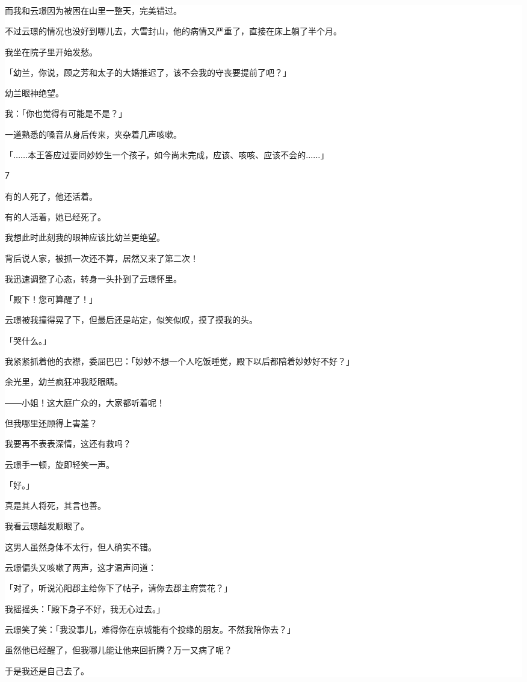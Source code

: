 而我和云璟因为被困在山里一整天，完美错过。

不过云璟的情况也没好到哪儿去，大雪封山，他的病情又严重了，直接在床上躺了半个月。

我坐在院子里开始发愁。

「幼兰，你说，顾之芳和太子的大婚推迟了，该不会我的守丧要提前了吧？」

幼兰眼神绝望。

我：「你也觉得有可能是不是？」

一道熟悉的嗓音从身后传来，夹杂着几声咳嗽。

「……本王答应过要同妙妙生一个孩子，如今尚未完成，应该、咳咳、应该不会的……」

7

有的人死了，他还活着。

有的人活着，她已经死了。

我想此时此刻我的眼神应该比幼兰更绝望。

背后说人家，被抓一次还不算，居然又来了第二次！

我迅速调整了心态，转身一头扑到了云璟怀里。

「殿下！您可算醒了！」

云璟被我撞得晃了下，但最后还是站定，似笑似叹，摸了摸我的头。

「哭什么。」

我紧紧抓着他的衣襟，委屈巴巴：「妙妙不想一个人吃饭睡觉，殿下以后都陪着妙妙好不好？」

余光里，幼兰疯狂冲我眨眼睛。

——小姐！这大庭广众的，大家都听着呢！

但我哪里还顾得上害羞？

我要再不表表深情，这还有救吗？

云璟手一顿，旋即轻笑一声。

「好。」

真是其人将死，其言也善。

我看云璟越发顺眼了。

这男人虽然身体不太行，但人确实不错。

云璟偏头又咳嗽了两声，这才温声问道：

「对了，听说沁阳郡主给你下了帖子，请你去郡主府赏花？」

我摇摇头：「殿下身子不好，我无心过去。」

云璟笑了笑：「我没事儿，难得你在京城能有个投缘的朋友。不然我陪你去？」

虽然他已经醒了，但我哪儿能让他来回折腾？万一又病了呢？

于是我还是自己去了。

